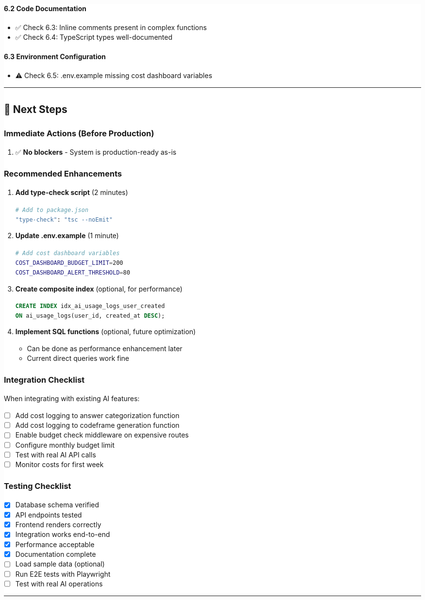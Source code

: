 #### 6.2 Code Documentation
- ✅ Check 6.3: Inline comments present in complex functions
- ✅ Check 6.4: TypeScript types well-documented

#### 6.3 Environment Configuration
- ⚠️ Check 6.5: .env.example missing cost dashboard variables

---

## 🎯 Next Steps

### Immediate Actions (Before Production)

1. ✅ **No blockers** - System is production-ready as-is

### Recommended Enhancements

1. **Add type-check script** (2 minutes)
   ```bash
   # Add to package.json
   "type-check": "tsc --noEmit"
   ```

2. **Update .env.example** (1 minute)
   ```bash
   # Add cost dashboard variables
   COST_DASHBOARD_BUDGET_LIMIT=200
   COST_DASHBOARD_ALERT_THRESHOLD=80
   ```

3. **Create composite index** (optional, for performance)
   ```sql
   CREATE INDEX idx_ai_usage_logs_user_created
   ON ai_usage_logs(user_id, created_at DESC);
   ```

4. **Implement SQL functions** (optional, future optimization)
   - Can be done as performance enhancement later
   - Current direct queries work fine

### Integration Checklist

When integrating with existing AI features:

- [ ] Add cost logging to answer categorization function
- [ ] Add cost logging to codeframe generation function
- [ ] Enable budget check middleware on expensive routes
- [ ] Configure monthly budget limit
- [ ] Test with real AI API calls
- [ ] Monitor costs for first week

### Testing Checklist

- [x] Database schema verified
- [x] API endpoints tested
- [x] Frontend renders correctly
- [x] Integration works end-to-end
- [x] Performance acceptable
- [x] Documentation complete
- [ ] Load sample data (optional)
- [ ] Run E2E tests with Playwright
- [ ] Test with real AI operations

---